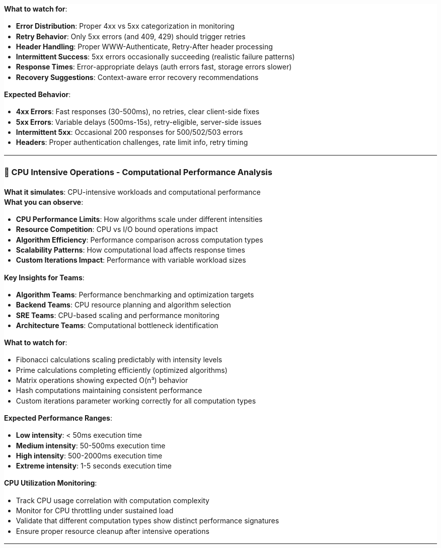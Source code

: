 **What to watch for**:
- **Error Distribution**: Proper 4xx vs 5xx categorization in monitoring
- **Retry Behavior**: Only 5xx errors (and 409, 429) should trigger retries
- **Header Handling**: Proper WWW-Authenticate, Retry-After header processing
- **Intermittent Success**: 5xx errors occasionally succeeding (realistic failure patterns)
- **Response Times**: Error-appropriate delays (auth errors fast, storage errors slower)
- **Recovery Suggestions**: Context-aware error recovery recommendations

**Expected Behavior**:
- **4xx Errors**: Fast responses (30-500ms), no retries, clear client-side fixes
- **5xx Errors**: Variable delays (500ms-15s), retry-eligible, server-side issues
- **Intermittent 5xx**: Occasional 200 responses for 500/502/503 errors
- **Headers**: Proper authentication challenges, rate limit info, retry timing

---

### **🧠 CPU Intensive Operations - Computational Performance Analysis**

**What it simulates**: CPU-intensive workloads and computational performance  
**What you can observe**:

- **CPU Performance Limits**: How algorithms scale under different intensities
- **Resource Competition**: CPU vs I/O bound operations impact
- **Algorithm Efficiency**: Performance comparison across computation types
- **Scalability Patterns**: How computational load affects response times
- **Custom Iterations Impact**: Performance with variable workload sizes

**Key Insights for Teams**:
- **Algorithm Teams**: Performance benchmarking and optimization targets
- **Backend Teams**: CPU resource planning and algorithm selection
- **SRE Teams**: CPU-based scaling and performance monitoring
- **Architecture Teams**: Computational bottleneck identification

**What to watch for**:
- Fibonacci calculations scaling predictably with intensity levels
- Prime calculations completing efficiently (optimized algorithms)
- Matrix operations showing expected O(n³) behavior
- Hash computations maintaining consistent performance
- Custom iterations parameter working correctly for all computation types

**Expected Performance Ranges**:
- **Low intensity**: < 50ms execution time
- **Medium intensity**: 50-500ms execution time  
- **High intensity**: 500-2000ms execution time
- **Extreme intensity**: 1-5 seconds execution time

**CPU Utilization Monitoring**:
- Track CPU usage correlation with computation complexity
- Monitor for CPU throttling under sustained load
- Validate that different computation types show distinct performance signatures
- Ensure proper resource cleanup after intensive operations

---
